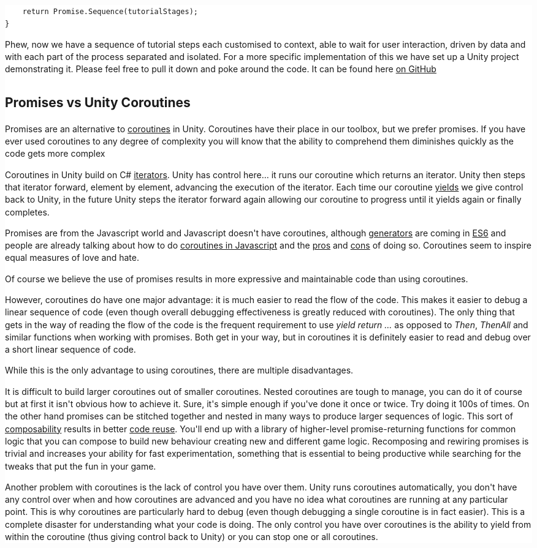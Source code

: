         return Promise.Sequence(tutorialStages);
    }

Phew, now we have a sequence of tutorial steps each customised to context, able to wait for user interaction, driven by data and with each part of the process separated and isolated. For a more specific implementation of this we have set up a Unity project demonstrating it. Please feel free to pull it down and poke around the code. It can be found here [on GitHub](https://github.com/adamsingle/PromisesUnityDemo)

## Promises vs Unity Coroutines ##

Promises are an alternative to [coroutines](http://docs.unity3d.com/Manual/Coroutines.html) in Unity. Coroutines have their place in our toolbox, but we prefer promises. If you have ever used coroutines to any degree of complexity you will know that the ability to comprehend them diminishes quickly as the code gets more complex

Coroutines in Unity build on C# [iterators](https://msdn.microsoft.com/en-us/library/dscyy5s0.aspx). Unity has control here... it runs our coroutine which returns an iterator. Unity then steps that iterator forward, element by element, advancing the execution of the iterator. Each time our coroutine [yields](https://msdn.microsoft.com/en-us/library/9k7k7cf0.aspx) we give control back to Unity, in the future Unity steps the iterator forward again allowing our coroutine to progress until it yields again or finally completes.

Promises are from the Javascript world and Javascript doesn't have coroutines, although [generators](https://developer.mozilla.org/en-US/docs/Web/JavaScript/Guide/Iterators_and_Generators) are coming in [ES6](http://es6-features.org/) and people are already talking about how to do [coroutines in Javascript](http://syzygy.st/javascript-coroutines/) and the [pros](https://medium.com/code-adventures/callbacks-vs-coroutines-174f1fe66127) and [cons](http://calculist.org/blog/2011/12/14/why-coroutines-wont-work-on-the-web/) of doing so. Coroutines seem to inspire equal measures of love and hate. 

Of course we believe the use of promises results in more expressive and maintainable code than using coroutines.

However, coroutines do have one major advantage: it is much easier to read the flow of the code. This makes it easier to debug a linear sequence of code (even though overall debugging effectiveness is greatly reduced with coroutines). The only thing that gets in the way of reading the flow of the code is the frequent requirement to use *yield return ...* as opposed to *Then*, *ThenAll* and similar functions when working with promises. Both get in your way, but in coroutines it is definitely easier to read and debug over a short linear sequence of code. 

While this is the only advantage to using coroutines, there are multiple disadvantages.

It is difficult to build larger coroutines out of smaller coroutines. Nested coroutines are tough to manage, you can do it of course but at first it isn't obvious how to achieve it. Sure, it's simple enough if you've done it once or twice. Try doing it 100s of times. On the other hand promises can be stitched together and nested in many ways to produce larger sequences of logic. This sort of [composability](http://en.wikipedia.org/wiki/Composability) results in better [code reuse](http://en.wikipedia.org/wiki/Reusability). You'll end up with a library of higher-level promise-returning functions for common logic that you can compose to build new behaviour creating new and different game logic. Recomposing and rewiring promises is trivial and increases your ability for fast experimentation, something that is essential to being productive while searching for the tweaks that put the fun in your game.

Another problem with coroutines is the lack of control you have over them. Unity runs coroutines automatically, you don't have any control over when and how coroutines are advanced and you have no idea what coroutines are running at any particular point. This is why coroutines are particularly hard to debug (even though debugging a single coroutine is in fact easier). This is a complete disaster for understanding what your code is doing. The only control you have over coroutines is the ability to yield from within the coroutine (thus giving control back to Unity) or you can stop one or all coroutines. 
